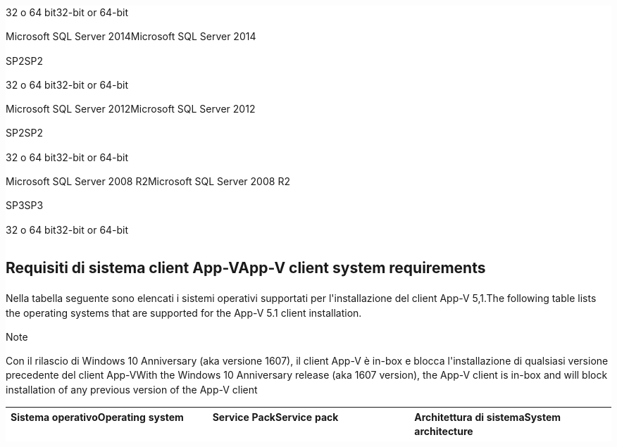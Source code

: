 <td align="left"><p><span data-ttu-id="afde1-215">32 o 64 bit</span><span class="sxs-lookup"><span data-stu-id="afde1-215">32-bit or 64-bit</span></span></p></td>
</tr>
<tr class="odd">
<td align="left"><p><span data-ttu-id="afde1-216">Microsoft SQL Server 2014</span><span class="sxs-lookup"><span data-stu-id="afde1-216">Microsoft SQL Server 2014</span></span></p></td>
<td align="left"><p><span data-ttu-id="afde1-217">SP2</span><span class="sxs-lookup"><span data-stu-id="afde1-217">SP2</span></span></p></td>
<td align="left"><p><span data-ttu-id="afde1-218">32 o 64 bit</span><span class="sxs-lookup"><span data-stu-id="afde1-218">32-bit or 64-bit</span></span></p></td>
</tr>
<tr class="even">
<td align="left"><p><span data-ttu-id="afde1-219">Microsoft SQL Server 2012</span><span class="sxs-lookup"><span data-stu-id="afde1-219">Microsoft SQL Server 2012</span></span></p></td>
<td align="left"><p><span data-ttu-id="afde1-220">SP2</span><span class="sxs-lookup"><span data-stu-id="afde1-220">SP2</span></span></p></td>
<td align="left"><p><span data-ttu-id="afde1-221">32 o 64 bit</span><span class="sxs-lookup"><span data-stu-id="afde1-221">32-bit or 64-bit</span></span></p></td>
</tr>
<tr class="odd">
<td align="left"><p><span data-ttu-id="afde1-222">Microsoft SQL Server 2008 R2</span><span class="sxs-lookup"><span data-stu-id="afde1-222">Microsoft SQL Server 2008 R2</span></span></p></td>
<td align="left"><p><span data-ttu-id="afde1-223">SP3</span><span class="sxs-lookup"><span data-stu-id="afde1-223">SP3</span></span></p></td>
<td align="left"><p><span data-ttu-id="afde1-224">32 o 64 bit</span><span class="sxs-lookup"><span data-stu-id="afde1-224">32-bit or 64-bit</span></span></p></td>
</tr>
</tbody>
</table>

 

## <a href="" id="bkmk-client-supp-cfgs"></a><span data-ttu-id="afde1-225">Requisiti di sistema client App-V</span><span class="sxs-lookup"><span data-stu-id="afde1-225">App-V client system requirements</span></span>

<span data-ttu-id="afde1-226">Nella tabella seguente sono elencati i sistemi operativi supportati per l'installazione del client App-V 5,1.</span><span class="sxs-lookup"><span data-stu-id="afde1-226">The following table lists the operating systems that are supported for the App-V 5.1 client installation.</span></span>

> [!NOTE]
> <span data-ttu-id="afde1-227">Con il rilascio di Windows 10 Anniversary (aka versione 1607), il client App-V è in-box e blocca l'installazione di qualsiasi versione precedente del client App-V</span><span class="sxs-lookup"><span data-stu-id="afde1-227">With the Windows 10 Anniversary release (aka 1607 version), the App-V client is in-box and will block installation of any previous version of the App-V client</span></span>

<table>
<colgroup>
<col width="33%" />
<col width="33%" />
<col width="33%" />
</colgroup>
<thead>
<tr class="header">
<th align="left"><span data-ttu-id="afde1-228">Sistema operativo</span><span class="sxs-lookup"><span data-stu-id="afde1-228">Operating system</span></span></th>
<th align="left"><span data-ttu-id="afde1-229">Service Pack</span><span class="sxs-lookup"><span data-stu-id="afde1-229">Service pack</span></span></th>
<th align="left"><span data-ttu-id="afde1-230">Architettura di sistema</span><span class="sxs-lookup"><span data-stu-id="afde1-230">System architecture</span></span></th>
</tr>
</thead>